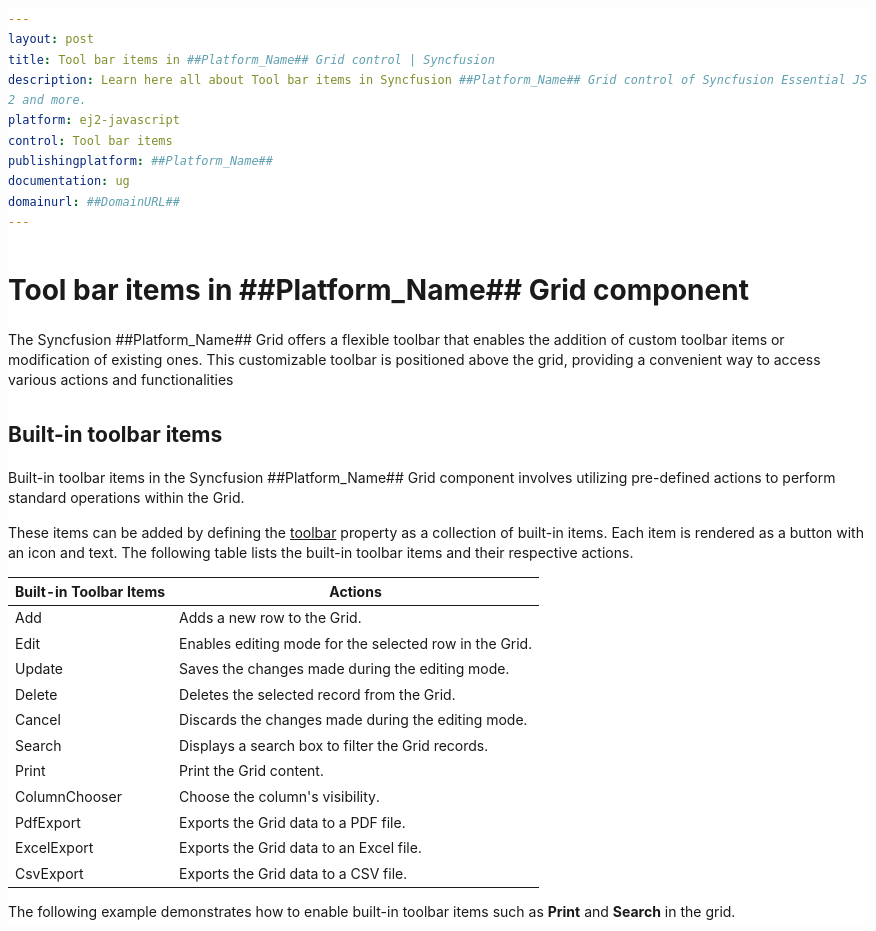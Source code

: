 ```yaml
---
layout: post
title: Tool bar items in ##Platform_Name## Grid control | Syncfusion
description: Learn here all about Tool bar items in Syncfusion ##Platform_Name## Grid control of Syncfusion Essential JS 2 and more.
platform: ej2-javascript
control: Tool bar items 
publishingplatform: ##Platform_Name##
documentation: ug
domainurl: ##DomainURL##
---
```


# Tool bar items in ##Platform_Name## Grid component

The Syncfusion ##Platform_Name## Grid offers a flexible toolbar that enables the addition of custom toolbar items or modification of existing ones. This customizable toolbar is positioned above the grid, providing a convenient way to access various actions and functionalities

## Built-in toolbar items

Built-in toolbar items in the Syncfusion ##Platform_Name## Grid component involves utilizing pre-defined actions to perform standard operations within the Grid.

These items can be added by defining the [toolbar](../../api/grid/#toolbar) property as a collection of built-in items. Each item is rendered as a button with an icon and text. The following table lists the built-in toolbar items and their respective actions.

| Built-in Toolbar Items | Actions |
|------------------------|---------|
| Add | Adds a new row to the Grid.|
| Edit | Enables editing mode for the selected row in the Grid.|
| Update | Saves the changes made during the editing mode.|
| Delete | Deletes the selected record from the Grid.|
| Cancel | Discards the changes made during the editing mode.|
| Search | Displays a search box to filter the Grid records.|
| Print | Print the Grid content.|
| ColumnChooser | Choose the column's visibility.|
| PdfExport | Exports the Grid data to a PDF file.|
| ExcelExport | Exports the Grid data to an Excel file.|
| CsvExport | Exports the Grid data to a CSV file.|

The following example demonstrates how to enable built-in toolbar items such as **Print** and **Search** in the grid.
